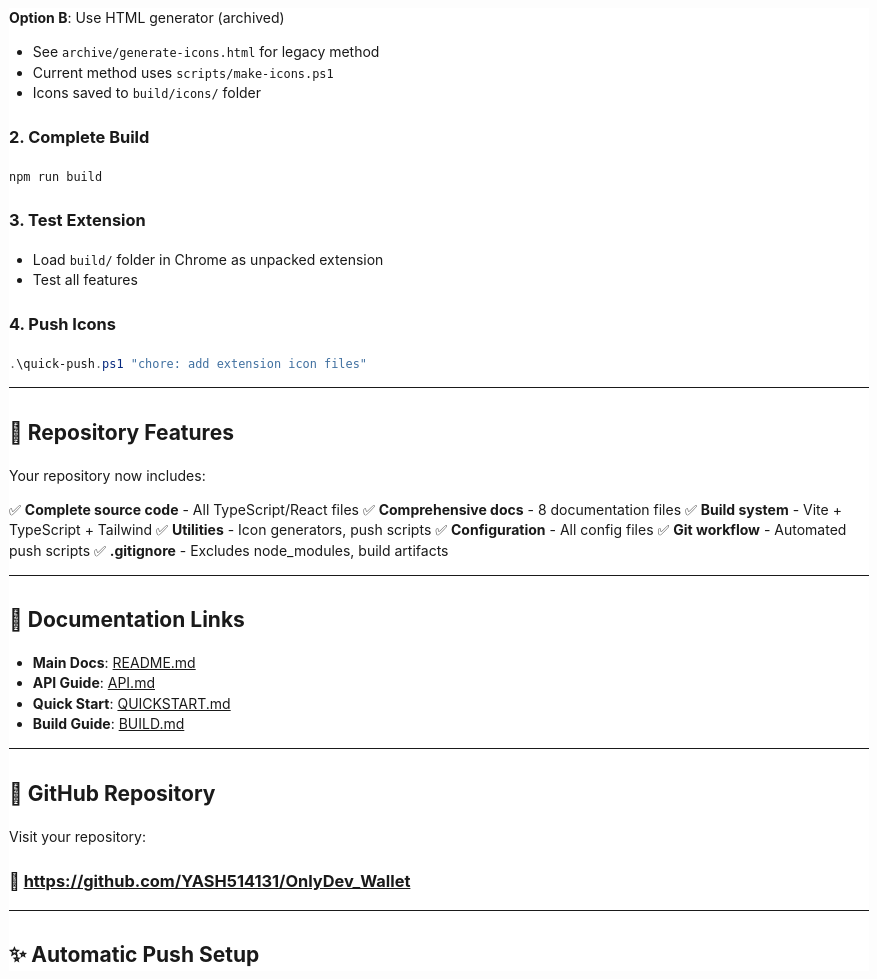**Option B**: Use HTML generator (archived)
- See `archive/generate-icons.html` for legacy method
- Current method uses `scripts/make-icons.ps1`
- Icons saved to `build/icons/` folder

### 2. Complete Build
```powershell
npm run build
```

### 3. Test Extension
- Load `build/` folder in Chrome as unpacked extension
- Test all features

### 4. Push Icons
```powershell
.\quick-push.ps1 "chore: add extension icon files"
```

---

## 🌟 Repository Features

Your repository now includes:

✅ **Complete source code** - All TypeScript/React files
✅ **Comprehensive docs** - 8 documentation files
✅ **Build system** - Vite + TypeScript + Tailwind
✅ **Utilities** - Icon generators, push scripts
✅ **Configuration** - All config files
✅ **Git workflow** - Automated push scripts
✅ **.gitignore** - Excludes node_modules, build artifacts

---

## 📖 Documentation Links

- **Main Docs**: [README.md](../Readme.md)
- **API Guide**: [API.md](../API.md)
- **Quick Start**: [QUICKSTART.md](./QUICKSTART.md)
- **Build Guide**: [BUILD.md](./BUILD.md)

---

## 🎯 GitHub Repository

Visit your repository:
### 🔗 https://github.com/YASH514131/OnlyDev_Wallet

---

## ✨ Automatic Push Setup
